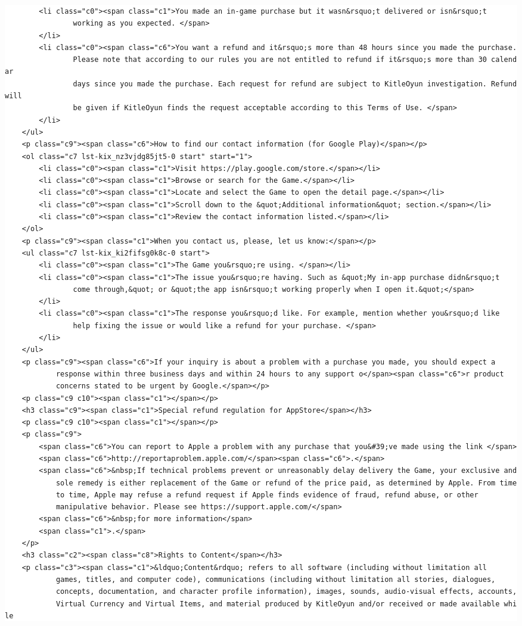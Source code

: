 			<li class="c0"><span class="c1">You made an in-game purchase but it wasn&rsquo;t delivered or isn&rsquo;t
					working as you expected. </span>
			</li>
			<li class="c0"><span class="c6">You want a refund and it&rsquo;s more than 48 hours since you made the purchase.
					Please note that according to our rules you are not entitled to refund if it&rsquo;s more than 30 calendar
					days since you made the purchase. Each request for refund are subject to KitleOyun investigation. Refund will
					be given if KitleOyun finds the request acceptable according to this Terms of Use. </span>
			</li>
		</ul>
		<p class="c9"><span class="c6">How to find our contact information (for Google Play)</span></p>
		<ol class="c7 lst-kix_nz3vjdg85jt5-0 start" start="1">
			<li class="c0"><span class="c1">Visit https://play.google.com/store.</span></li>
			<li class="c0"><span class="c1">Browse or search for the Game.</span></li>
			<li class="c0"><span class="c1">Locate and select the Game to open the detail page.</span></li>
			<li class="c0"><span class="c1">Scroll down to the &quot;Additional information&quot; section.</span></li>
			<li class="c0"><span class="c1">Review the contact information listed.</span></li>
		</ol>
		<p class="c9"><span class="c1">When you contact us, please, let us know:</span></p>
		<ul class="c7 lst-kix_ki2fifsg0k8c-0 start">
			<li class="c0"><span class="c1">The Game you&rsquo;re using. </span></li>
			<li class="c0"><span class="c1">The issue you&rsquo;re having. Such as &quot;My in-app purchase didn&rsquo;t
					come through,&quot; or &quot;the app isn&rsquo;t working properly when I open it.&quot;</span>
			</li>
			<li class="c0"><span class="c1">The response you&rsquo;d like. For example, mention whether you&rsquo;d like
					help fixing the issue or would like a refund for your purchase. </span>
			</li>
		</ul>
		<p class="c9"><span class="c6">If your inquiry is about a problem with a purchase you made, you should expect a
				response within three business days and within 24 hours to any support o</span><span class="c6">r product
				concerns stated to be urgent by Google.</span></p>
		<p class="c9 c10"><span class="c1"></span></p>
		<h3 class="c9"><span class="c1">Special refund regulation for AppStore</span></h3>
		<p class="c9 c10"><span class="c1"></span></p>
		<p class="c9">
			<span class="c6">You can report to Apple a problem with any purchase that you&#39;ve made using the link </span>
			<span class="c6">http://reportaproblem.apple.com/</span><span class="c6">.</span>
			<span class="c6">&nbsp;If technical problems prevent or unreasonably delay delivery the Game, your exclusive and
				sole remedy is either replacement of the Game or refund of the price paid, as determined by Apple. From time
				to time, Apple may refuse a refund request if Apple finds evidence of fraud, refund abuse, or other
				manipulative behavior. Please see https://support.apple.com/</span>
			<span class="c6">&nbsp;for more information</span>
			<span class="c1">.</span>
		</p>
		<h3 class="c2"><span class="c8">Rights to Content</span></h3>
		<p class="c3"><span class="c1">&ldquo;Content&rdquo; refers to all software (including without limitation all
				games, titles, and computer code), communications (including without limitation all stories, dialogues,
				concepts, documentation, and character profile information), images, sounds, audio-visual effects, accounts,
				Virtual Currency and Virtual Items, and material produced by KitleOyun and/or received or made available while
